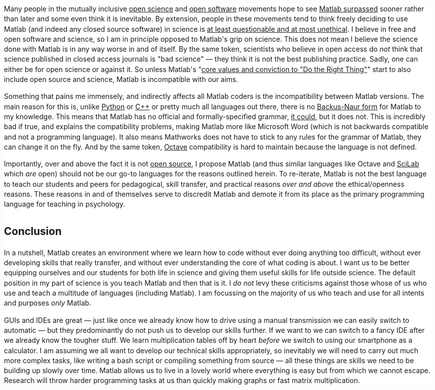 Many people in the mutually inclusive [open science](https://en.wikipedia.org/wiki/Open_science) and [open software](https://en.wikipedia.org/wiki/Free_software_movement) movements hope to see [Matlab surpassed](https://www.software.ac.uk/blog/2016-09-12-quick-and-dirty-analysis-software-being-used-research-python-matlab-and-r) sooner rather than later and some even think it is inevitable.
By extension, people in these movements tend to think freely deciding to use Matlab (and indeed any closed source software) in science is [at least questionable and at most unethical](http://academia.stackexchange.com/questions/80790/is-it-ethical-to-use-proprietary-closed-source-software-for-scientific-computa).
I believe in free and open software and science, so I am in principle opposed to Matlab's grip on science.
This does not mean I believe the science done with Matlab is in any way worse in and of itself.
By the same token, scientists who believe in open access do *not* think that science published in closed access journals is "bad science" — they think it is not the best publishing practice.
Sadly, one can either be for open science or against it.
So unless Matlab's "[core values and conviction to "Do the Right Thing"](https://www.mathworks.com/company/aboutus/soc_mission.html)" start to also include open source and science, Matlab is incompatible with our aims.

Something that pains me immensely, and indirectly affects all Matlab coders is the incompatibility between Matlab versions.
The main reason for this is, unlike [Python](https://docs.python.org/3/reference/grammar.html) or [C++](http://www.nongnu.org/hcb/) or pretty much all languages out there, there is no [Backus-Naur form](https://en.wikipedia.org/wiki/Backus%E2%80%93Naur_form) for Matlab to my knowledge.
This means that Matlab has no official and formally-specified grammar, [it could](https://www.quora.com/Do-programming-languages-have-grammar), but it does not.
This is incredibly bad if true, and explains the compatibility problems, making Matlab more like Microsoft Word (which is not backwards compatible and not a programming language).
It also means Mathworks does not have to stick to any rules for the grammar of Matlab, they can change it on the fly.
And by the same token, [Octave](https://en.wikipedia.org/wiki/GNU_Octave) compatibility is hard to maintain because the language is not defined.

Importantly, over and above the fact it is not [open source](https://opensource.org/docs/osd), I propose Matlab (and thus similar languages like Octave and [SciLab](http://www.scilab.org/) which *are* open) should not be our go-to languages for the reasons outlined herein.
To re-iterate, Matlab is not the best language to teach our students and peers for pedagogical, skill transfer, and practical reasons *over and above* the ethical/openness reasons.
These reasons in and of themselves serve to discredit Matlab and demote it from its place as the primary programming language for teaching in psychology.

## <a name="conclusion"></a>Conclusion
In a nutshell, Matlab creates an environment where we learn how to code without ever doing anything too difficult, without ever developing skills that really transfer, and without ever understanding the core of what coding is about.
I want us to be better equipping ourselves and our students for both life in science and giving them useful skills for life outside science.
The default position in my part of science is you teach Matlab and then that is it.
I *do not* levy these criticisms against those whose of us who use and teach a multitude of languages (including Matlab).
I am focussing on the majority of us who teach and use for all intents and purposes *only* Matlab.

GUIs and IDEs are great — just like once we already know how to drive using a manual transmission we can easily switch to automatic — but they predominantly do not push us to develop our skills further.
If we want to we can switch to a fancy IDE after we already know the tougher stuff.
We learn multiplication tables off by heart *before* we switch to using our smartphone as a calculator.
I am assuming we all want to develop our technical skills appropriately, so inevitably we will need to carry out much more complex tasks, like writing a bash script or compiling something from source — all these things are skills we need to be building up slowly over time.
Matlab allows us to live in a lovely world where everything is easy but from which we cannot escape.
Research will throw harder programming tasks at us than quickly making graphs or fast matrix multiplication.